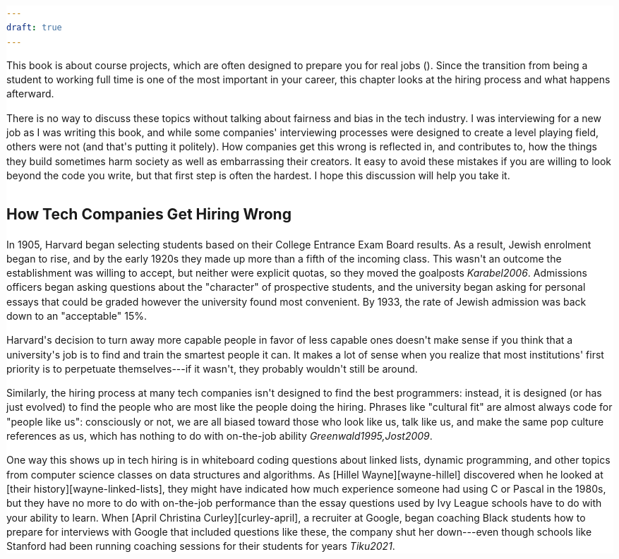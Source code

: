 ```yaml
---
draft: true
---
```


This book is about course projects, which are often designed to prepare you for
real jobs (<span x="starting"/>).  Since the transition from being a student to
working full time is one of the most important in your career, this chapter
looks at the <span i="hiring process">hiring process</span> and what happens
afterward.

There is no way to discuss these topics without talking about <span
i="fairness">fairness</span> and <span i="bias">bias</span> in the tech
industry.  I was interviewing for a new job as I was writing this book, and
while some companies' interviewing processes were designed to create a level
playing field, others were not (and that's putting it politely).  How companies
get this wrong is reflected in, and contributes to, how the things they build
sometimes harm society as well as embarrassing their creators.  It easy to avoid
these mistakes if you are willing to look beyond the code you write, but that
first step is often the hardest.  I hope this discussion will help you take it.

## How Tech Companies Get Hiring Wrong

In 1905, Harvard began selecting students based on their College Entrance Exam
Board results.  As a result, Jewish enrolment began to rise, and by the early
1920s they made up more than a fifth of the incoming class.  This wasn't an
outcome the establishment was willing to accept, but neither were explicit
quotas, so they moved the goalposts <cite>Karabel2006</cite>.  Admissions
officers began asking questions about the "character" of prospective students,
and the university began asking for personal essays that could be graded however
the university found most convenient. By 1933, the rate of Jewish admission was
back down to an "acceptable" 15%.

Harvard's decision to turn away more capable people in favor of less capable
ones doesn't make sense if you think that a university's job is to find and
train the smartest people it can.  It makes a lot of sense when you realize that
<span i="institutional priorities">most institutions' first priority</span> is
to perpetuate themselves---if it wasn't, they probably wouldn't still be around.

Similarly, the hiring process at many tech companies isn't designed to find the
best programmers: instead, it is designed (or has just evolved) to find the
people who are most like the people doing the hiring.  Phrases like "<span
i="cultural fit (as unconscious bias)">cultural fit</span>" are almost always
code for "people like us": consciously or not, we are all <span i="unconscious
bias">biased</span> toward those who look like us, talk like us, and make the
same pop culture references as us, which has nothing to do with on-the-job
ability <cite>Greenwald1995,Jost2009</cite>.

One way this shows up in tech hiring is in <span i="whiteboard coding
questions">whiteboard coding questions</span> about linked lists, dynamic
programming, and other topics from computer science classes on data structures
and algorithms.  As [Hillel Wayne][wayne-hillel] discovered when he looked at
[their history][wayne-linked-lists], they might have indicated how much
experience someone had using C or Pascal in the 1980s, but they have no more to
do with on-the-job performance than the essay questions used by Ivy League
schools have to do with your ability to learn.  When [April Christina
Curley][curley-april], a recruiter at <span i="Google!unfair hiring
practices">Google</span>, began coaching Black students how to prepare for
interviews with Google that included questions like these, the company shut her
down---even though schools like Stanford had been running coaching sessions for
their students for years <cite>Tiku2021</cite>.

